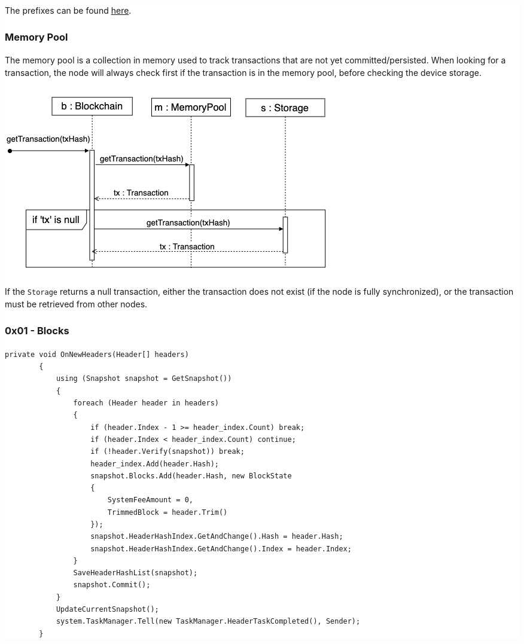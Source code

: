 
The prefixes can be found [here](https://github.com/neo-project/neo/blob/master/neo/Persistence/LevelDB/Prefixes.cs).


### Memory Pool
The memory pool is a collection in memory used to track transactions that are not yet committed/persisted.
When looking for a transaction, the node will always check first if the transaction is in the memory pool, before checking the device storage.

![memory_pool_1](persistence_memory_pool_1.png)

If the `Storage`  returns a null transaction, either the transaction does not exist (if the node is fully synchronized), or the transaction must be retrieved from other nodes.


### 0x01 - Blocks 

```CSharp
private void OnNewHeaders(Header[] headers)
        {
            using (Snapshot snapshot = GetSnapshot())
            {
                foreach (Header header in headers)
                {
                    if (header.Index - 1 >= header_index.Count) break;
                    if (header.Index < header_index.Count) continue;
                    if (!header.Verify(snapshot)) break;
                    header_index.Add(header.Hash);
                    snapshot.Blocks.Add(header.Hash, new BlockState
                    {
                        SystemFeeAmount = 0,
                        TrimmedBlock = header.Trim()
                    });
                    snapshot.HeaderHashIndex.GetAndChange().Hash = header.Hash;
                    snapshot.HeaderHashIndex.GetAndChange().Index = header.Index;
                }
                SaveHeaderHashList(snapshot);
                snapshot.Commit();
            }
            UpdateCurrentSnapshot();
            system.TaskManager.Tell(new TaskManager.HeaderTaskCompleted(), Sender);
        }
```
